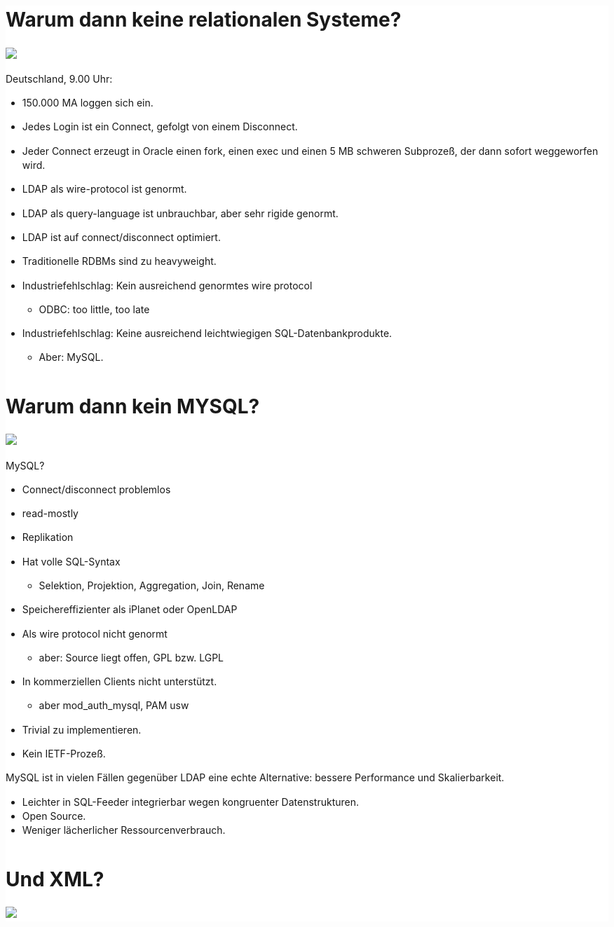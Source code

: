 #  Warum dann keine relationalen Systeme?

![](https://blog.koehntopp.info/uploads/2002/01/dir_vs_rel.018.jpg)

Deutschland, 9.00 Uhr:
- 150.000 MA loggen sich ein.
- Jedes Login ist ein Connect, gefolgt von einem Disconnect.
- Jeder Connect erzeugt in Oracle einen fork, einen exec und einen 5 MB schweren Subprozeß, der dann sofort weggeworfen wird.

- LDAP als wire-protocol ist genormt.
- LDAP als query-language ist unbrauchbar, aber sehr rigide genormt.
- LDAP ist auf connect/disconnect optimiert.

- Traditionelle RDBMs sind zu heavyweight.
- Industriefehlschlag: Kein ausreichend genormtes wire protocol
  - ODBC: too little, too late
- Industriefehlschlag: Keine ausreichend leichtwiegigen SQL-Datenbankprodukte.
  - Aber: MySQL.

# Warum dann kein MYSQL?

![](https://blog.koehntopp.info/uploads/2002/01/dir_vs_rel.019.jpg)

MySQL?
- Connect/disconnect problemlos
- read-mostly
- Replikation
- Hat volle SQL-Syntax
  - Selektion, Projektion, Aggregation, Join, Rename
- Speichereffizienter als iPlanet oder OpenLDAP

- Als wire protocol nicht genormt
  - aber: Source liegt offen, GPL bzw. LGPL
- In kommerziellen Clients nicht unterstützt.
  - aber mod_auth_mysql, PAM usw
- Trivial zu implementieren.
- Kein IETF-Prozeß.

MySQL ist in vielen Fällen gegenüber LDAP eine echte Alternative:
bessere Performance und Skalierbarkeit.

- Leichter in SQL-Feeder integrierbar wegen kongruenter Datenstrukturen.
- Open Source.
- Weniger lächerlicher Ressourcenverbrauch.

# Und XML?

![](https://blog.koehntopp.info/uploads/2002/01/dir_vs_rel.020.jpg)
